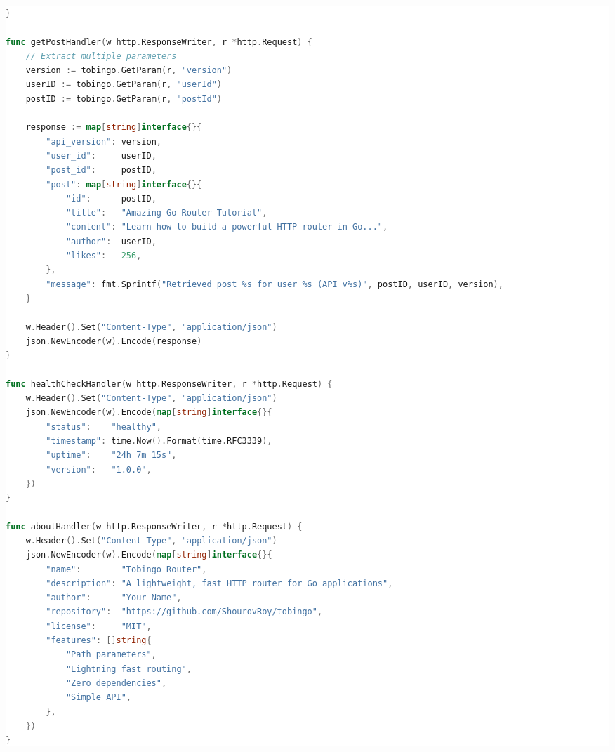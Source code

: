 ```go
}

func getPostHandler(w http.ResponseWriter, r *http.Request) {
    // Extract multiple parameters
    version := tobingo.GetParam(r, "version")
    userID := tobingo.GetParam(r, "userId")
    postID := tobingo.GetParam(r, "postId")

    response := map[string]interface{}{
        "api_version": version,
        "user_id":     userID,
        "post_id":     postID,
        "post": map[string]interface{}{
            "id":      postID,
            "title":   "Amazing Go Router Tutorial",
            "content": "Learn how to build a powerful HTTP router in Go...",
            "author":  userID,
            "likes":   256,
        },
        "message": fmt.Sprintf("Retrieved post %s for user %s (API v%s)", postID, userID, version),
    }

    w.Header().Set("Content-Type", "application/json")
    json.NewEncoder(w).Encode(response)
}

func healthCheckHandler(w http.ResponseWriter, r *http.Request) {
    w.Header().Set("Content-Type", "application/json")
    json.NewEncoder(w).Encode(map[string]interface{}{
        "status":    "healthy",
        "timestamp": time.Now().Format(time.RFC3339),
        "uptime":    "24h 7m 15s",
        "version":   "1.0.0",
    })
}

func aboutHandler(w http.ResponseWriter, r *http.Request) {
    w.Header().Set("Content-Type", "application/json")
    json.NewEncoder(w).Encode(map[string]interface{}{
        "name":        "Tobingo Router",
        "description": "A lightweight, fast HTTP router for Go applications",
        "author":      "Your Name",
        "repository":  "https://github.com/ShourovRoy/tobingo",
        "license":     "MIT",
        "features": []string{
            "Path parameters",
            "Lightning fast routing",
            "Zero dependencies",
            "Simple API",
        },
    })
}
```
